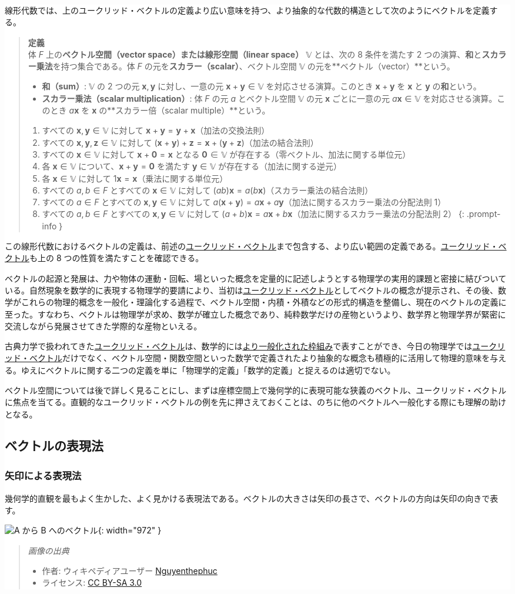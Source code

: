 線形代数では、上のユークリッド・ベクトルの定義より広い意味を持つ、より抽象的な代数的構造として次のようにベクトルを定義する。

> **定義**  
> 体 $F$ 上の**ベクトル空間（vector space）**または**線形空間（linear space）** $\mathbb{V}$ とは、次の 8 条件を満たす 2 つの演算、**和**と**スカラー乗法**を持つ集合である。体 $F$ の元を**スカラー（scalar）**、ベクトル空間 $\mathbb{V}$ の元を**ベクトル（vector）**という。
>
> - **和（sum）**: $\mathbb{V}$ の 2 つの元 $\mathbf{x}, \mathbf{y}$ に対し、一意の元 $\mathbf{x} + \mathbf{y} \in \mathbb{V}$ を対応させる演算。このとき $\mathbf{x} + \mathbf{y}$ を $\mathbf{x}$ と $\mathbf{y}$ の**和**という。
> - **スカラー乗法（scalar multiplication）**: 体 $F$ の元 $a$ とベクトル空間 $\mathbb{V}$ の元 $\mathbf{x}$ ごとに一意の元 $a\mathbf{x} \in \mathbb{V}$ を対応させる演算。このとき $a\mathbf{x}$ を $\mathbf{x}$ の**スカラー倍（scalar multiple）**という。
>
> 1. すべての $\mathbf{x},\mathbf{y} \in \mathbb{V}$ に対して $\mathbf{x} + \mathbf{y} = \mathbf{y} + \mathbf{x}$（加法の交換法則）
> 2. すべての $\mathbf{x},\mathbf{y},\mathbf{z} \in \mathbb{V}$ に対して $(\mathbf{x}+\mathbf{y})+\mathbf{z} = \mathbf{x}+(\mathbf{y}+\mathbf{z})$（加法の結合法則）
> 3. すべての $\mathbf{x} \in \mathbb{V}$ に対して $\mathbf{x} + \mathbf{0} = \mathbf{x}$ となる $\mathbf{0} \in \mathbb{V}$ が存在する（零ベクトル、加法に関する単位元）
> 4. 各 $\mathbf{x} \in \mathbb{V}$ について、$\mathbf{x}+\mathbf{y}=\mathbf{0}$ を満たす $\mathbf{y} \in \mathbb{V}$ が存在する（加法に関する逆元）
> 5. 各 $\mathbf{x} \in \mathbb{V}$ に対して $1\mathbf{x} = \mathbf{x}$（乗法に関する単位元）
> 6. すべての $a,b \in F$ とすべての $\mathbf{x} \in \mathbb{V}$ に対して $(ab)\mathbf{x} = a(b\mathbf{x})$（スカラー乗法の結合法則）
> 7. すべての $a \in F$ とすべての $\mathbf{x},\mathbf{y} \in \mathbb{V}$ に対して $a(\mathbf{x}+\mathbf{y}) = a\mathbf{x} + a\mathbf{y}$（加法に関するスカラー乗法の分配法則 1）
> 8. すべての $a,b \in F$ とすべての $\mathbf{x},\mathbf{y} \in \mathbb{V}$ に対して $(a+b)\mathbf{x} = a\mathbf{x} + b\mathbf{x}$（加法に関するスカラー乗法の分配法則 2）
{: .prompt-info }

この線形代数におけるベクトルの定義は、前述の[ユークリッド・ベクトル](#狭い-意味-の-ベクトル-ユークリッド-ベクトル)まで包含する、より広い範囲の定義である。[ユークリッド・ベクトル](#狭い-意味-の-ベクトル-ユークリッド-ベクトル)も上の 8 つの性質を満たすことを確認できる。

ベクトルの起源と発展は、力や物体の運動・回転、場といった概念を定量的に記述しようとする物理学の実用的課題と密接に結びついている。自然現象を数学的に表現する物理学的要請により、当初は[ユークリッド・ベクトル](#狭い-意味-の-ベクトル-ユークリッド-ベクトル)としてベクトルの概念が提示され、その後、数学がこれらの物理的概念を一般化・理論化する過程で、ベクトル空間・内積・外積などの形式的構造を整備し、現在のベクトルの定義に至った。すなわち、ベクトルは物理学が求め、数学が確立した概念であり、純粋数学だけの産物というより、数学界と物理学界が緊密に交流しながら発展させてきた学際的な産物といえる。

古典力学で扱われてきた[ユークリッド・ベクトル](#狭い-意味-の-ベクトル-ユークリッド-ベクトル)は、数学的には[より一般化された枠組み](#広い-意味-の-ベクトル-ベクトル-空間の-元)で表すことができ、今日の物理学では[ユークリッド・ベクトル](#狭い-意味-の-ベクトル-ユークリッド-ベクトル)だけでなく、ベクトル空間・関数空間といった数学で定義されたより抽象的な概念も積極的に活用して物理的意味を与える。ゆえにベクトルに関する二つの定義を単に「物理学的定義」「数学的定義」と捉えるのは適切でない。

ベクトル空間については後で詳しく見ることにし、まずは座標空間上で幾何学的に表現可能な狭義のベクトル、ユークリッド・ベクトルに焦点を当てる。直観的なユークリッド・ベクトルの例を先に押さえておくことは、のちに他のベクトルへ一般化する際にも理解の助けとなる。

## ベクトルの表現法
### 矢印による表現法

幾何学的直観を最もよく生かした、よく見かける表現法である。ベクトルの大きさは矢印の長さで、ベクトルの方向は矢印の向きで表す。

![A から B へのベクトル](https://upload.wikimedia.org/wikipedia/commons/9/95/Vector_from_A_to_B.svg){: width="972" }
> *画像の出典*
> - 作者: ウィキペディアユーザー [Nguyenthephuc](https://en.wikipedia.org/wiki/User:Nguyenthephuc)
> - ライセンス: [CC BY-SA 3.0](https://creativecommons.org/licenses/by-sa/3.0/deed.en)
